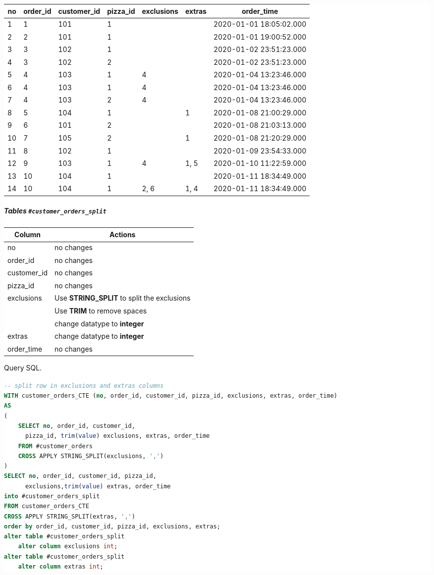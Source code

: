 no | order_id | customer_id | pizza_id | exclusions | extras | order_time
-- | -- | -- | -- | -- | -- | --
1 | 1 | 101 | 1 |  |  | 2020-01-01 18:05:02.000
2 | 2 | 101 | 1 |  |  | 2020-01-01 19:00:52.000
3 | 3 | 102 | 1 |  |  | 2020-01-02 23:51:23.000
4 | 3 | 102 | 2 |  |  | 2020-01-02 23:51:23.000
5 | 4 | 103 | 1 | 4 |  | 2020-01-04 13:23:46.000
6 | 4 | 103 | 1 | 4 |  | 2020-01-04 13:23:46.000
7 | 4 | 103 | 2 | 4 |  | 2020-01-04 13:23:46.000
8 | 5 | 104 | 1 |  | 1 | 2020-01-08 21:00:29.000
9 | 6 | 101 | 2 |  |  | 2020-01-08 21:03:13.000
10 | 7 | 105 | 2 |  | 1 | 2020-01-08 21:20:29.000
11 | 8 | 102 | 1 |  |  | 2020-01-09 23:54:33.000
12 | 9 | 103 | 1 | 4 | 1, 5 | 2020-01-10 11:22:59.000
13 | 10 | 104 | 1 |  |  | 2020-01-11 18:34:49.000
14 | 10 | 104 | 1 | 2, 6 | 1, 4 | 2020-01-11 18:34:49.000

##### Tables `#customer_orders_split`
| Column | Actions |
| -- | -- |
| no | no changes |
| order_id | no changes |
| customer_id | no changes |
| pizza_id | no changes |
| exclusions | Use **STRING_SPLIT** to split the exclusions |
|  | Use **TRIM** to remove spaces |
|  | change datatype to **integer** |
| extras | change datatype to **integer** |
| order_time | no changes |

Query SQL.

````sql
-- split row in exclusions and extras columns
WITH customer_orders_CTE (no, order_id, customer_id, pizza_id, exclusions, extras, order_time)  
AS  
(
    SELECT no, order_id, customer_id, 
	  pizza_id, trim(value) exclusions, extras, order_time 
    FROM #customer_orders 
    CROSS APPLY STRING_SPLIT(exclusions, ',')  
)  
SELECT no, order_id, customer_id, pizza_id, 
	  exclusions,trim(value) extras, order_time  
into #customer_orders_split
FROM customer_orders_CTE
CROSS APPLY STRING_SPLIT(extras, ',')
order by order_id, customer_id, pizza_id, exclusions, extras;
alter table #customer_orders_split
	alter column exclusions int;
alter table #customer_orders_split
	alter column extras int;
````
